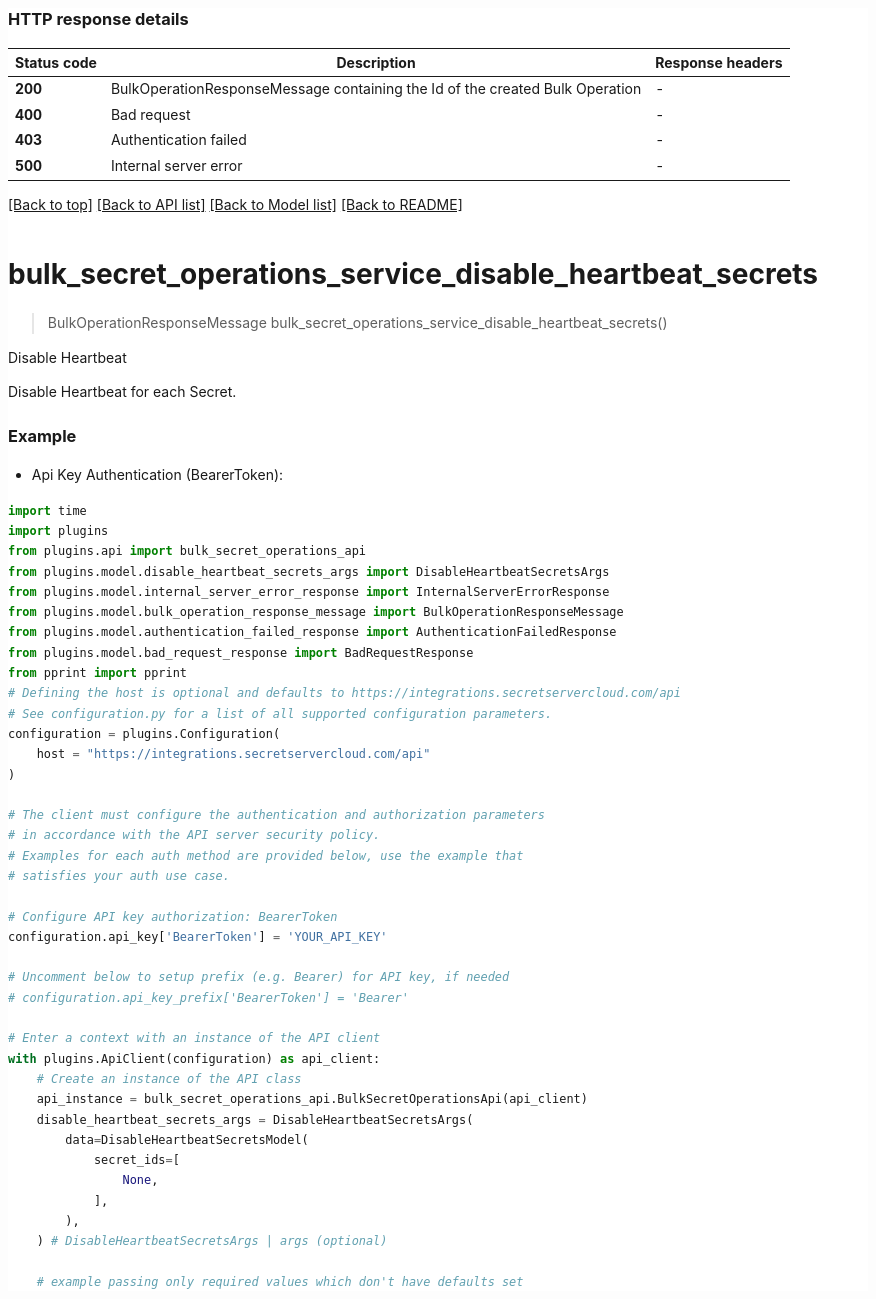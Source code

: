 
### HTTP response details

| Status code | Description | Response headers |
|-------------|-------------|------------------|
**200** | BulkOperationResponseMessage containing the Id of the created Bulk Operation |  -  |
**400** | Bad request |  -  |
**403** | Authentication failed |  -  |
**500** | Internal server error |  -  |

[[Back to top]](#) [[Back to API list]](../README.md#documentation-for-api-endpoints) [[Back to Model list]](../README.md#documentation-for-models) [[Back to README]](../README.md)

# **bulk_secret_operations_service_disable_heartbeat_secrets**
> BulkOperationResponseMessage bulk_secret_operations_service_disable_heartbeat_secrets()

Disable Heartbeat

Disable Heartbeat for each Secret.

### Example

* Api Key Authentication (BearerToken):

```python
import time
import plugins
from plugins.api import bulk_secret_operations_api
from plugins.model.disable_heartbeat_secrets_args import DisableHeartbeatSecretsArgs
from plugins.model.internal_server_error_response import InternalServerErrorResponse
from plugins.model.bulk_operation_response_message import BulkOperationResponseMessage
from plugins.model.authentication_failed_response import AuthenticationFailedResponse
from plugins.model.bad_request_response import BadRequestResponse
from pprint import pprint
# Defining the host is optional and defaults to https://integrations.secretservercloud.com/api
# See configuration.py for a list of all supported configuration parameters.
configuration = plugins.Configuration(
    host = "https://integrations.secretservercloud.com/api"
)

# The client must configure the authentication and authorization parameters
# in accordance with the API server security policy.
# Examples for each auth method are provided below, use the example that
# satisfies your auth use case.

# Configure API key authorization: BearerToken
configuration.api_key['BearerToken'] = 'YOUR_API_KEY'

# Uncomment below to setup prefix (e.g. Bearer) for API key, if needed
# configuration.api_key_prefix['BearerToken'] = 'Bearer'

# Enter a context with an instance of the API client
with plugins.ApiClient(configuration) as api_client:
    # Create an instance of the API class
    api_instance = bulk_secret_operations_api.BulkSecretOperationsApi(api_client)
    disable_heartbeat_secrets_args = DisableHeartbeatSecretsArgs(
        data=DisableHeartbeatSecretsModel(
            secret_ids=[
                None,
            ],
        ),
    ) # DisableHeartbeatSecretsArgs | args (optional)

    # example passing only required values which don't have defaults set
```